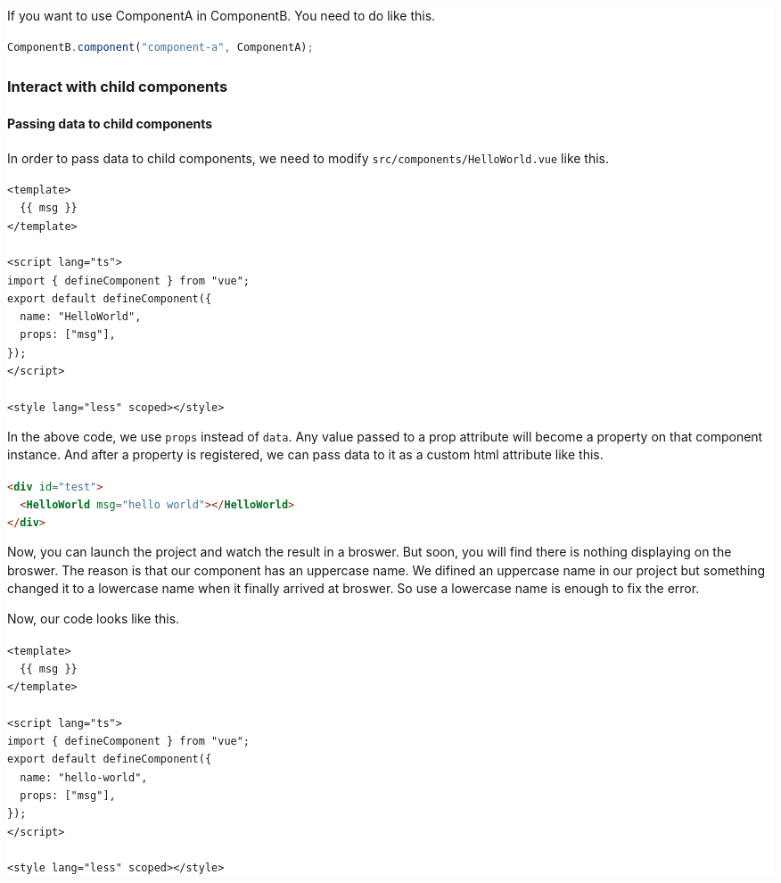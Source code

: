If you want to use ComponentA in ComponentB. You need to do like this.

```typescript
ComponentB.component("component-a", ComponentA);
```

### Interact with child components

#### Passing data to child components

In order to pass data to child components, we need to modify `src/components/HelloWorld.vue` like this.

```vue
<template>
  {{ msg }}
</template>

<script lang="ts">
import { defineComponent } from "vue";
export default defineComponent({
  name: "HelloWorld",
  props: ["msg"],
});
</script>

<style lang="less" scoped></style>
```

In the above code, we use `props` instead of `data`. Any value passed to a prop attribute will become a property on that component instance. And after a property is registered, we can pass data to it as a custom html attribute like this.

```html
<div id="test">
  <HelloWorld msg="hello world"></HelloWorld>
</div>
```

Now, you can launch the project and watch the result in a broswer. But soon, you will find there is nothing displaying on the broswer. The reason is that our component has an uppercase name. We difined an uppercase name in our project but something changed it to a lowercase name when it finally arrived at broswer. So use a lowercase name is enough to fix the error.

Now, our code looks like this.

```vue
<template>
  {{ msg }}
</template>

<script lang="ts">
import { defineComponent } from "vue";
export default defineComponent({
  name: "hello-world",
  props: ["msg"],
});
</script>

<style lang="less" scoped></style>
```
